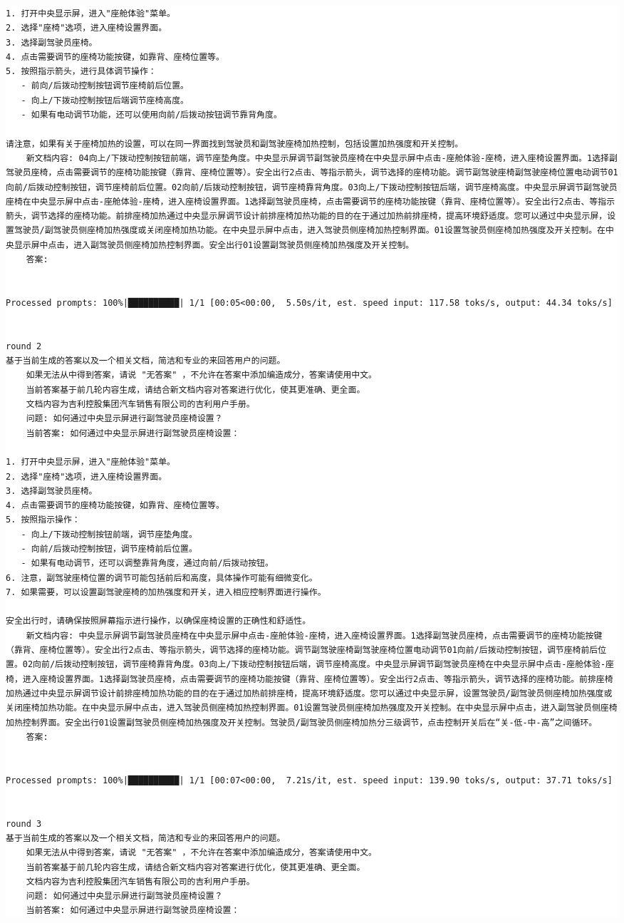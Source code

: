     1. 打开中央显示屏，进入"座舱体验"菜单。
    2. 选择"座椅"选项，进入座椅设置界面。
    3. 选择副驾驶员座椅。
    4. 点击需要调节的座椅功能按键，如靠背、座椅位置等。
    5. 按照指示箭头，进行具体调节操作：
       - 前向/后拨动控制按钮调节座椅前后位置。
       - 向上/下拨动控制按钮后端调节座椅高度。
       - 如果有电动调节功能，还可以使用向前/后拨动按钮调节靠背角度。
    
    请注意，如果有关于座椅加热的设置，可以在同一界面找到驾驶员和副驾驶座椅加热控制，包括设置加热强度和开关控制。
        新文档内容: 04向上/下拨动控制按钮前端，调节座垫角度。中央显示屏调节副驾驶员座椅在中央显示屏中点击-座舱体验-座椅，进入座椅设置界面。1选择副驾驶员座椅，点击需要调节的座椅功能按键（靠背、座椅位置等）。安全出行2点击、等指示箭头，调节选择的座椅功能。调节副驾驶座椅副驾驶座椅位置电动调节01向前/后拨动控制按钮，调节座椅前后位置。02向前/后拨动控制按钮，调节座椅靠背角度。03向上/下拨动控制按钮后端，调节座椅高度。中央显示屏调节副驾驶员座椅在中央显示屏中点击-座舱体验-座椅，进入座椅设置界面。1选择副驾驶员座椅，点击需要调节的座椅功能按键（靠背、座椅位置等）。安全出行2点击、等指示箭头，调节选择的座椅功能。前排座椅加热通过中央显示屏调节设计前排座椅加热功能的目的在于通过加热前排座椅，提高环境舒适度。您可以通过中央显示屏，设置驾驶员/副驾驶员侧座椅加热强度或关闭座椅加热功能。在中央显示屏中点击，进入驾驶员侧座椅加热控制界面。01设置驾驶员侧座椅加热强度及开关控制。在中央显示屏中点击，进入副驾驶员侧座椅加热控制界面。安全出行01设置副驾驶员侧座椅加热强度及开关控制。
        答案: 


    Processed prompts: 100%|██████████| 1/1 [00:05<00:00,  5.50s/it, est. speed input: 117.58 toks/s, output: 44.34 toks/s]


    round 2
    基于当前生成的答案以及一个相关文档，简洁和专业的来回答用户的问题。
        如果无法从中得到答案，请说 "无答案" ，不允许在答案中添加编造成分，答案请使用中文。
        当前答案基于前几轮内容生成，请结合新文档内容对答案进行优化，使其更准确、更全面。
        文档内容为吉利控股集团汽车销售有限公司的吉利用户手册。
        问题: 如何通过中央显示屏进行副驾驶员座椅设置？
        当前答案: 如何通过中央显示屏进行副驾驶员座椅设置：
    
    1. 打开中央显示屏，进入"座舱体验"菜单。
    2. 选择"座椅"选项，进入座椅设置界面。
    3. 选择副驾驶员座椅。
    4. 点击需要调节的座椅功能按键，如靠背、座椅位置等。
    5. 按照指示操作：
       - 向上/下拨动控制按钮前端，调节座垫角度。
       - 向前/后拨动控制按钮，调节座椅前后位置。
       - 如果有电动调节，还可以调整靠背角度，通过向前/后拨动按钮。
    6. 注意，副驾驶座椅位置的调节可能包括前后和高度，具体操作可能有细微变化。
    7. 如果需要，可以设置副驾驶座椅的加热强度和开关，进入相应控制界面进行操作。
    
    安全出行时，请确保按照屏幕指示进行操作，以确保座椅设置的正确性和舒适性。
        新文档内容: 中央显示屏调节副驾驶员座椅在中央显示屏中点击-座舱体验-座椅，进入座椅设置界面。1选择副驾驶员座椅，点击需要调节的座椅功能按键（靠背、座椅位置等）。安全出行2点击、等指示箭头，调节选择的座椅功能。调节副驾驶座椅副驾驶座椅位置电动调节01向前/后拨动控制按钮，调节座椅前后位置。02向前/后拨动控制按钮，调节座椅靠背角度。03向上/下拨动控制按钮后端，调节座椅高度。中央显示屏调节副驾驶员座椅在中央显示屏中点击-座舱体验-座椅，进入座椅设置界面。1选择副驾驶员座椅，点击需要调节的座椅功能按键（靠背、座椅位置等）。安全出行2点击、等指示箭头，调节选择的座椅功能。前排座椅加热通过中央显示屏调节设计前排座椅加热功能的目的在于通过加热前排座椅，提高环境舒适度。您可以通过中央显示屏，设置驾驶员/副驾驶员侧座椅加热强度或关闭座椅加热功能。在中央显示屏中点击，进入驾驶员侧座椅加热控制界面。01设置驾驶员侧座椅加热强度及开关控制。在中央显示屏中点击，进入副驾驶员侧座椅加热控制界面。安全出行01设置副驾驶员侧座椅加热强度及开关控制。驾驶员/副驾驶员侧座椅加热分三级调节，点击控制开关后在“关-低-中-高”之间循环。
        答案: 


    Processed prompts: 100%|██████████| 1/1 [00:07<00:00,  7.21s/it, est. speed input: 139.90 toks/s, output: 37.71 toks/s]


    round 3
    基于当前生成的答案以及一个相关文档，简洁和专业的来回答用户的问题。
        如果无法从中得到答案，请说 "无答案" ，不允许在答案中添加编造成分，答案请使用中文。
        当前答案基于前几轮内容生成，请结合新文档内容对答案进行优化，使其更准确、更全面。
        文档内容为吉利控股集团汽车销售有限公司的吉利用户手册。
        问题: 如何通过中央显示屏进行副驾驶员座椅设置？
        当前答案: 如何通过中央显示屏进行副驾驶员座椅设置：
    